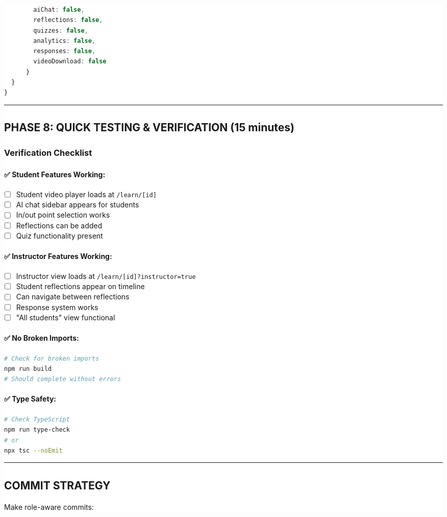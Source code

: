 ```typescript
        aiChat: false,
        reflections: false,
        quizzes: false,
        analytics: false,
        responses: false,
        videoDownload: false
      }
  }
}
```

---

## PHASE 8: QUICK TESTING & VERIFICATION (15 minutes)

### Verification Checklist

#### ✅ Student Features Working:
- [ ] Student video player loads at `/learn/[id]`
- [ ] AI chat sidebar appears for students
- [ ] In/out point selection works
- [ ] Reflections can be added
- [ ] Quiz functionality present

#### ✅ Instructor Features Working:
- [ ] Instructor view loads at `/learn/[id]?instructor=true`
- [ ] Student reflections appear on timeline
- [ ] Can navigate between reflections
- [ ] Response system works
- [ ] "All students" view functional

#### ✅ No Broken Imports:
```bash
# Check for broken imports
npm run build
# Should complete without errors
```

#### ✅ Type Safety:
```bash
# Check TypeScript
npm run type-check
# or
npx tsc --noEmit
```

---

## COMMIT STRATEGY

Make role-aware commits:

